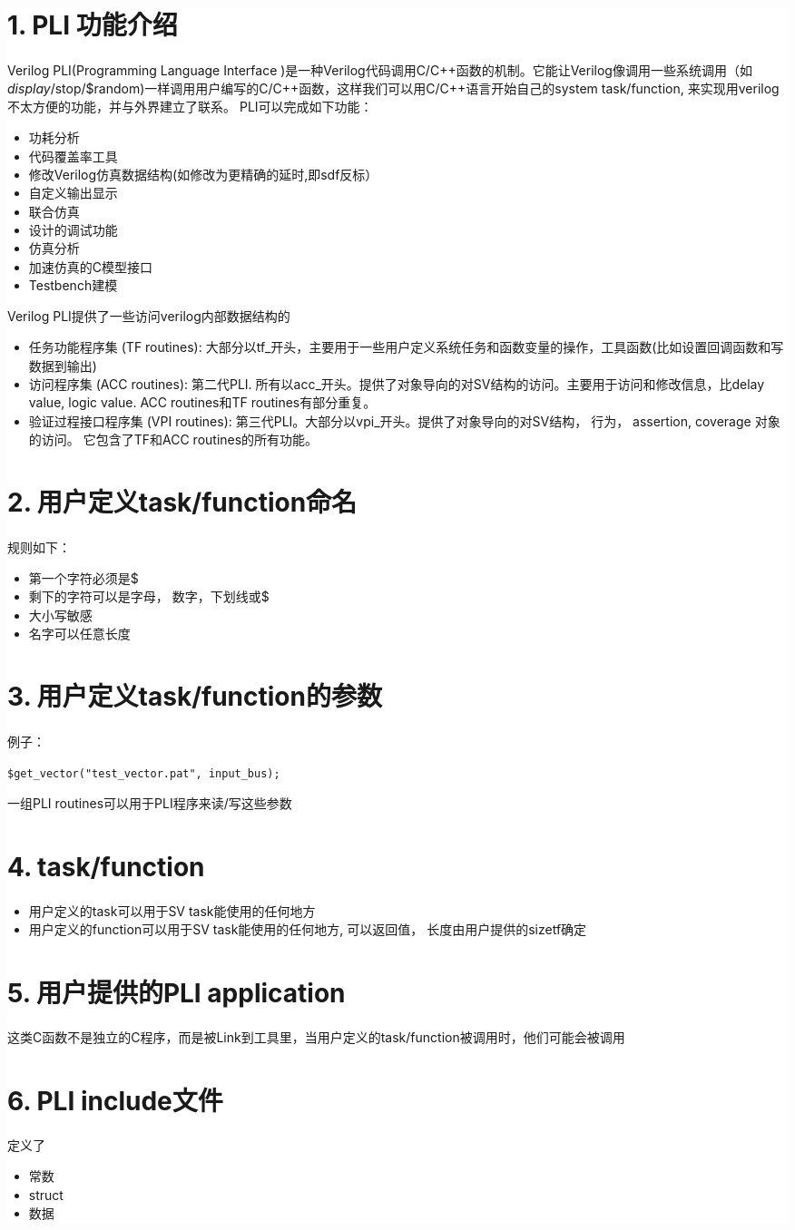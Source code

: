 # 1. PLI 功能介绍
Verilog PLI(Programming Language Interface )是一种Verilog代码调用C/C++函数的机制。它能让Verilog像调用一些系统调用（如$display/$stop/$random)一样调用用户编写的C/C++函数，这样我们可以用C/C++语言开始自己的system task/function, 来实现用verilog不太方便的功能，并与外界建立了联系。
PLI可以完成如下功能：
- 功耗分析
- 代码覆盖率工具
- 修改Verilog仿真数据结构(如修改为更精确的延时,即sdf反标）
- 自定义输出显示
- 联合仿真
- 设计的调试功能
- 仿真分析
- 加速仿真的C模型接口
- Testbench建模

Verilog PLI提供了一些访问verilog内部数据结构的
- 任务功能程序集 (TF routines): 大部分以tf_开头，主要用于一些用户定义系统任务和函数变量的操作，工具函数(比如设置回调函数和写数据到输出)
- 访问程序集 (ACC routines): 第二代PLI. 所有以acc_开头。提供了对象导向的对SV结构的访问。主要用于访问和修改信息，比delay value, logic value. ACC routines和TF routines有部分重复。
- 验证过程接口程序集 (VPI routines): 第三代PLI。大部分以vpi_开头。提供了对象导向的对SV结构， 行为， assertion, coverage 对象的访问。 它包含了TF和ACC routines的所有功能。


# 2. 用户定义task/function命名
规则如下：
- 第一个字符必须是$
- 剩下的字符可以是字母， 数字，下划线或$
- 大小写敏感
- 名字可以任意长度

# 3. 用户定义task/function的参数
例子：
```
$get_vector("test_vector.pat", input_bus);
```
一组PLI routines可以用于PLI程序来读/写这些参数

# 4. task/function
- 用户定义的task可以用于SV task能使用的任何地方
- 用户定义的function可以用于SV task能使用的任何地方,  可以返回值， 长度由用户提供的sizetf确定

# 5. 用户提供的PLI application
这类C函数不是独立的C程序，而是被Link到工具里，当用户定义的task/function被调用时，他们可能会被调用

# 6. PLI include文件
定义了
- 常数
- struct
- 数据
